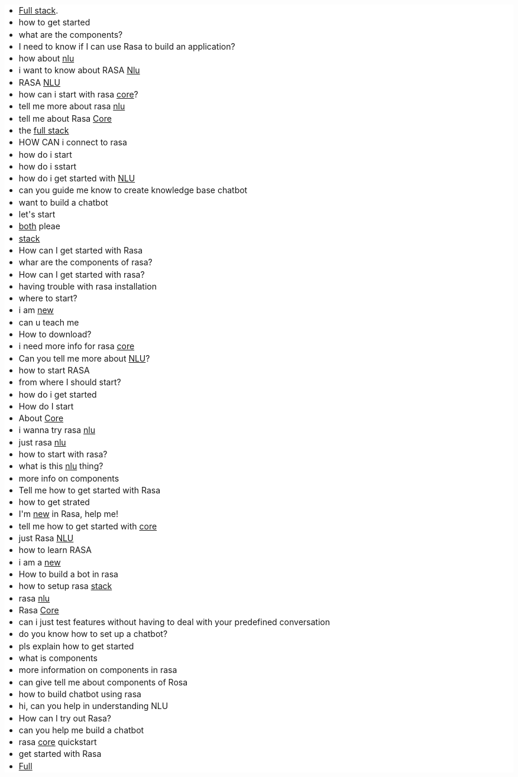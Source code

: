 - [Full stack](product:stack).
- how to get started
- what are the components?
- I need to know if I can use Rasa to build an application?
- how about [nlu](product)
- i want to know about RASA [Nlu](product:nlu)
- RASA [NLU](product:nlu)
- how can i start with rasa [core](product)?
- tell me more about rasa [nlu](product)
- tell me about Rasa [Core](product:core)
- the [full stack](product)
- HOW CAN i connect to rasa
- how do i start
- how do i sstart
- how do i get started with [NLU](product:nlu)
- can you guide me know to create knowledge base chatbot
- want to build a chatbot
- let's start
- [both](product:stack) pleae
- [stack](product)
- How can I get started with Rasa
- whar are the components of rasa?
- How can I get started with rasa?
- having trouble with rasa installation
- where to start?
- i am [new](user_type)
- can u teach me
- How to download?
- i need more info for rasa [core](product)
- Can you tell me more about [NLU](product:nlu)?
- how to start RASA
- from where I should start?
- how do i get started
- How do I start
- About [Core](product:core)
- i wanna try rasa [nlu](product)
- just rasa [nlu](product)
- how to start with rasa?
- what is this [nlu](product) thing?
- more info on components
- Tell me how to get started with Rasa
- how to get strated
- I'm [new](user_type) in Rasa, help me!
- tell me how to get started with [core](product)
- just Rasa [NLU](product:nlu)
- how to learn RASA
- i am a [new ](user_type)
- How to build a bot in rasa 
- how to setup rasa [stack](product)
- rasa [nlu](product)
- Rasa [Core](product:core)
- can i just test features without having to deal with your predefined conversation
- do you know how to set up a chatbot?
- pls explain how to get started
- what is components
- more information on components in rasa
- can give tell me about components of Rosa
- how to build chatbot using rasa
- hi, can you help in understanding NLU
- How can I try out Rasa?
- can you help me build a chatbot
- rasa [core](product) quickstart
- get started with Rasa
- [Full](product:stack)